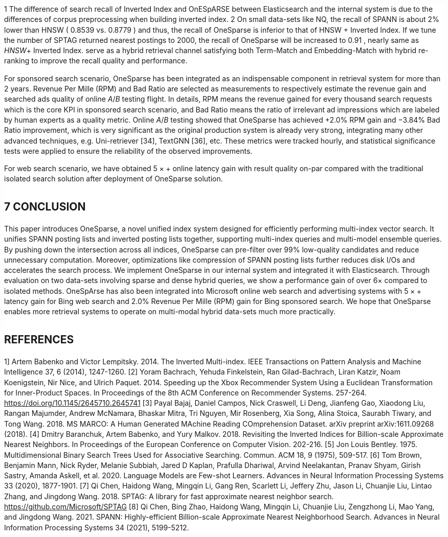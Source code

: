 1 The difference of search recall of Inverted Index and OnESpARSE between Elasticsearch and the internal system is due to the differences of corpus preprocessing when building inverted index.
2 On small data-sets like NQ, the recall of SPANN is about $2 \%$ lower than HNSW ( 0.8539 vs. 0.8779 ) and thus, the recall of OneSparse is inferior to that of HNSW + Inverted Index. If we tune the number of SPTAG returned nearest postings to 2000, the recall of OneSparse will be increased to 0.91 , nearly same as $H N S W+$ Inverted Index.
serve as a hybrid retrieval channel satisfying both Term-Match and Embedding-Match with hybrid re-ranking to improve the recall quality and performance.

For sponsored search scenario, OneSparse has been integrated as an indispensable component in retrieval system for more than 2 years. Revenue Per Mille (RPM) and Bad Ratio are selected as measurements to respectively estimate the revenue gain and searched ads quality of online $A / B$ testing flight. In details, RPM means the revenue gained for every thousand search requests which is the core KPI in sponsored search scenario, and Bad Ratio means the ratio of irrelevant ad impressions which are labeled by human experts as a quality metric. Online $A / B$ testing showed that OneSparse has achieved $+2.0 \%$ RPM gain and $-3.84 \%$ Bad Ratio improvement, which is very significant as the original production system is already very strong, integrating many other advanced techniques, e.g. Uni-retriever [34], TextGNN [36], etc. These metrics were tracked hourly, and statistical significance tests were applied to ensure the reliability of the observed improvements.

For web search scenario, we have obtained $5 \times+$ online latency gain with result quality on-par compared with the traditional isolated search solution after deployment of OneSparse solution.

## 7 CONCLUSION

This paper introduces OneSparse, a novel unified index system designed for efficiently performing multi-index vector search. It unifies SPANN posting lists and inverted posting lists together, supporting multi-index queries and multi-model ensemble queries. By pushing down the intersection across all indices, OneSparse can pre-filter over $99 \%$ low-quality candidates and reduce unnecessary computation. Moreover, optimizations like compression of SPANN posting lists further reduces disk I/Os and accelerates the search process. We implement OneSparse in our internal system and integrated it with Elasticsearch. Through evaluation on two data-sets involving sparse and dense hybrid queries, we show a performance gain of over $6 \times$ compared to isolated methods. OneSpArse has also been integrated into Microsoft online web search and advertising systems with $5 \times+$ latency gain for Bing web search and $2.0 \%$ Revenue Per Mille (RPM) gain for Bing sponsored search. We hope that OneSparse enables more retrieval systems to operate on multi-modal hybrid data-sets much more practically.

## REFERENCES

1] Artem Babenko and Victor Lempitsky. 2014. The Inverted Multi-index. IEEE Transactions on Pattern Analysis and Machine Intelligence 37, 6 (2014), 1247-1260.
[2] Yoram Bachrach, Yehuda Finkelstein, Ran Gilad-Bachrach, Liran Katzir, Noam Koenigstein, Nir Nice, and Ulrich Paquet. 2014. Speeding up the Xbox Recommender System Using a Euclidean Transformation for Inner-Product Spaces. In Proceedings of the 8th ACM Conference on Recommender Systems. 257-264. https://doi.org/10.1145/2645710.2645741
[3] Payal Bajaj, Daniel Campos, Nick Craswell, Li Deng, Jianfeng Gao, Xiaodong Liu, Rangan Majumder, Andrew McNamara, Bhaskar Mitra, Tri Nguyen, Mir Rosenberg, Xia Song, Alina Stoica, Saurabh Tiwary, and Tong Wang. 2018. MS MARCO: A Human Generated MAchine Reading COmprehension Dataset. arXiv preprint arXiv:1611.09268 (2018).
[4] Dmitry Baranchuk, Artem Babenko, and Yury Malkov. 2018. Revisiting the Inverted Indices for Billion-scale Approximate Nearest Neighbors. In Proceedings of the European Conference on Computer Vision. 202-216.
[5] Jon Louis Bentley. 1975. Multidimensional Binary Search Trees Used for Associative Searching. Commun. ACM 18, 9 (1975), 509-517.
[6] Tom Brown, Benjamin Mann, Nick Ryder, Melanie Subbiah, Jared D Kaplan, Prafulla Dhariwal, Arvind Neelakantan, Pranav Shyam, Girish Sastry, Amanda Askell, et al. 2020. Language Models are Few-shot Learners. Advances in Neural Information Processing Systems 33 (2020), 1877-1901.
[7] Qi Chen, Haidong Wang, Mingqin Li, Gang Ren, Scarlett Li, Jeffery Zhu, Jason Li, Chuanjie Liu, Lintao Zhang, and Jingdong Wang. 2018. SPTAG: A library for fast approximate nearest neighbor search. https://github.com/Microsoft/SPTAG
[8] Qi Chen, Bing Zhao, Haidong Wang, Mingqin Li, Chuanjie Liu, Zengzhong Li, Mao Yang, and Jingdong Wang. 2021. SPANN: Highly-efficient Billion-scale Approximate Nearest Neighborhood Search. Advances in Neural Information Processing Systems 34 (2021), 5199-5212.

[^0]:    *Corresponding author.